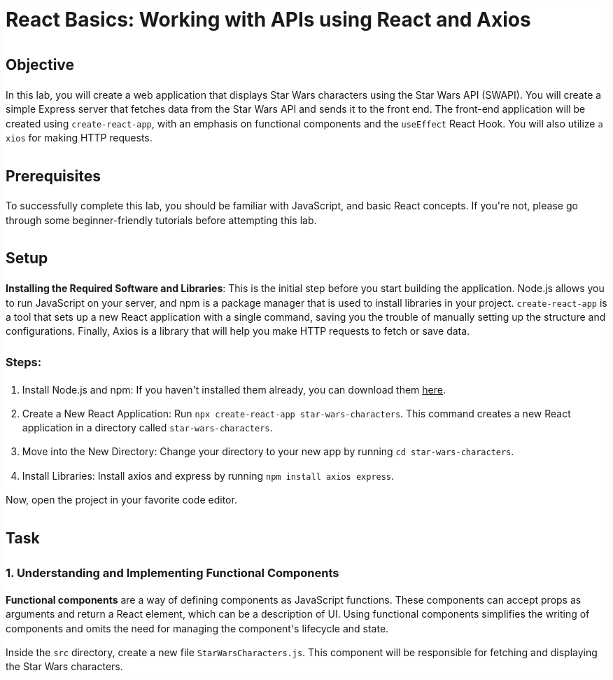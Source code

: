 # React Basics: Working with APIs using React and Axios

## Objective

In this lab, you will create a web application that displays Star Wars characters using the Star Wars API (SWAPI). You will create a simple Express server that fetches data from the Star Wars API and sends it to the front end. The front-end application will be created using `create-react-app`, with an emphasis on functional components and the `useEffect` React Hook. You will also utilize `axios` for making HTTP requests.

## Prerequisites

To successfully complete this lab, you should be familiar with JavaScript, and basic React concepts. If you're not, please go through some beginner-friendly tutorials before attempting this lab.

## Setup

**Installing the Required Software and Libraries**: This is the initial step before you start building the application. Node.js allows you to run JavaScript on your server, and npm is a package manager that is used to install libraries in your project. `create-react-app` is a tool that sets up a new React application with a single command, saving you the trouble of manually setting up the structure and configurations. Finally, Axios is a library that will help you make HTTP requests to fetch or save data.

### Steps:

1. Install Node.js and npm: If you haven't installed them already, you can download them [here](https://nodejs.org/).

2. Create a New React Application: Run `npx create-react-app star-wars-characters`. This command creates a new React application in a directory called `star-wars-characters`.

3. Move into the New Directory: Change your directory to your new app by running `cd star-wars-characters`.

4. Install Libraries: Install axios and express by running `npm install axios express`.

Now, open the project in your favorite code editor.

## Task

### 1. Understanding and Implementing Functional Components

**Functional components** are a way of defining components as JavaScript functions. These components can accept props as arguments and return a React element, which can be a description of UI. Using functional components simplifies the writing of components and omits the need for managing the component's lifecycle and state.

Inside the `src` directory, create a new file `StarWarsCharacters.js`. This component will be responsible for fetching and displaying the Star Wars characters.
